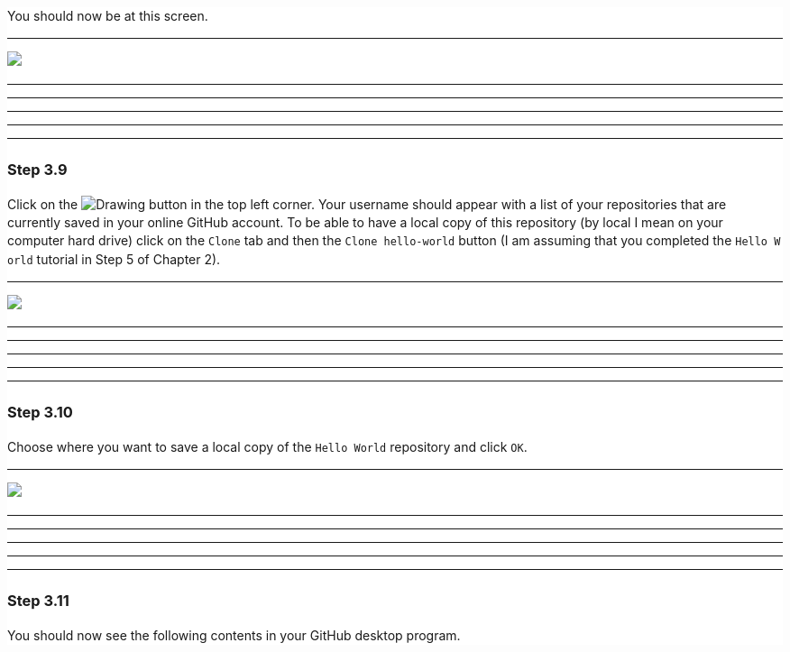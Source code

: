 You should now be at this screen.

*************

![](https://s3-us-west-1.amazonaws.com/plotly-tutorials/plotly-documentation/images/git/desktop/desktop8.png)

*************
*************
*************
*************
*************


### Step 3.9

Click on the <img src="https://s3-us-west-1.amazonaws.com/plotly-tutorials/plotly-documentation/images/git/rcode/rcode0.png" alt="Drawing" style="width: 50px;"/> button in the top left corner. Your username should appear
with a list of your repositories that are currently saved in your online GitHub
account. To be able to have a local copy of this repository (by local I mean on
your computer hard drive) click on the `Clone` tab and then
the `Clone hello-world` button (I am assuming that you completed the `Hello World`
tutorial in Step 5 of Chapter 2).

*************

![](https://s3-us-west-1.amazonaws.com/plotly-tutorials/plotly-documentation/images/git/desktop/desktop9.png)

*************
*************
*************
*************
*************


### Step 3.10

Choose where you want to save a local copy of the `Hello World` repository and click `OK`.

*************

![](https://s3-us-west-1.amazonaws.com/plotly-tutorials/plotly-documentation/images/git/desktop/desktop10.png)

*************
*************
*************
*************
*************


### Step 3.11

You should now see the following contents in your GitHub desktop program.

